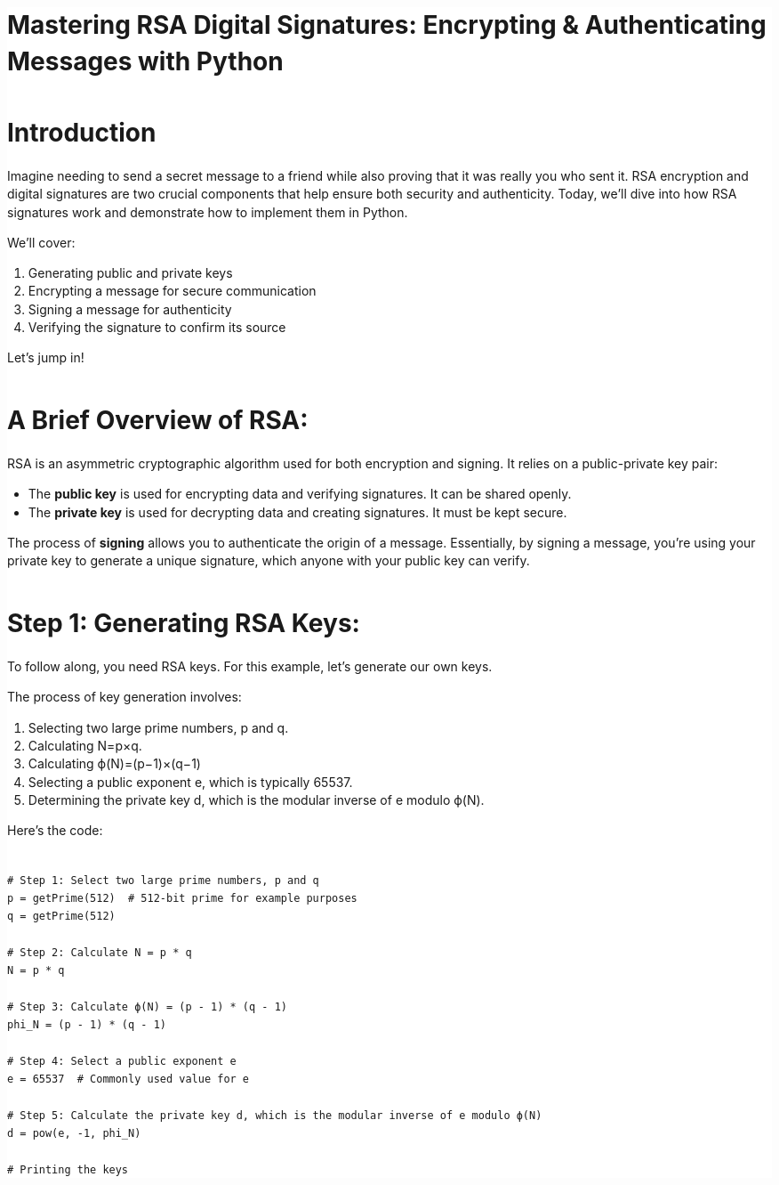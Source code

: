 # Mastering RSA Digital Signatures: Encrypting & Authenticating Messages with Python

# Introduction 

Imagine needing to send a secret message to a friend while also proving that it was really you who sent it. RSA encryption and digital signatures are two crucial components that help ensure both security and authenticity. Today, we’ll dive into how RSA signatures work and demonstrate how to implement them in Python.

We’ll cover:

1. Generating public and private keys
2. Encrypting a message for secure communication
3. Signing a message for authenticity
4. Verifying the signature to confirm its source

Let’s jump in!

# A Brief Overview of RSA:

RSA is an asymmetric cryptographic algorithm used for both encryption and signing. It relies on a public-private key pair:

- The **public key** is used for encrypting data and verifying signatures. It can be shared openly.
- The **private key** is used for decrypting data and creating signatures. It must be kept secure.

The process of **signing** allows you to authenticate the origin of a message. Essentially, by signing a message, you’re using your private key to generate a unique signature, which anyone with your public key can verify.

# Step 1: Generating RSA Keys:

To follow along, you need RSA keys. For this example, let’s generate our own keys.

The process of key generation involves:

1. Selecting two large prime numbers, p and q.
2. Calculating N=p×q.
3. Calculating ϕ(N)=(p−1)×(q−1)
4. Selecting a public exponent e, which is typically 65537.
5. Determining the private key d, which is the modular inverse of e modulo ϕ(N).

Here’s the code:

```from Crypto.Util import *  
  
# Step 1: Select two large prime numbers, p and q  
p = getPrime(512)  # 512-bit prime for example purposes  
q = getPrime(512)  
  
# Step 2: Calculate N = p * q  
N = p * q  
  
# Step 3: Calculate ϕ(N) = (p - 1) * (q - 1)  
phi_N = (p - 1) * (q - 1)  
  
# Step 4: Select a public exponent e  
e = 65537  # Commonly used value for e  
  
# Step 5: Calculate the private key d, which is the modular inverse of e modulo ϕ(N)  
d = pow(e, -1, phi_N)  
  
# Printing the keys  
```